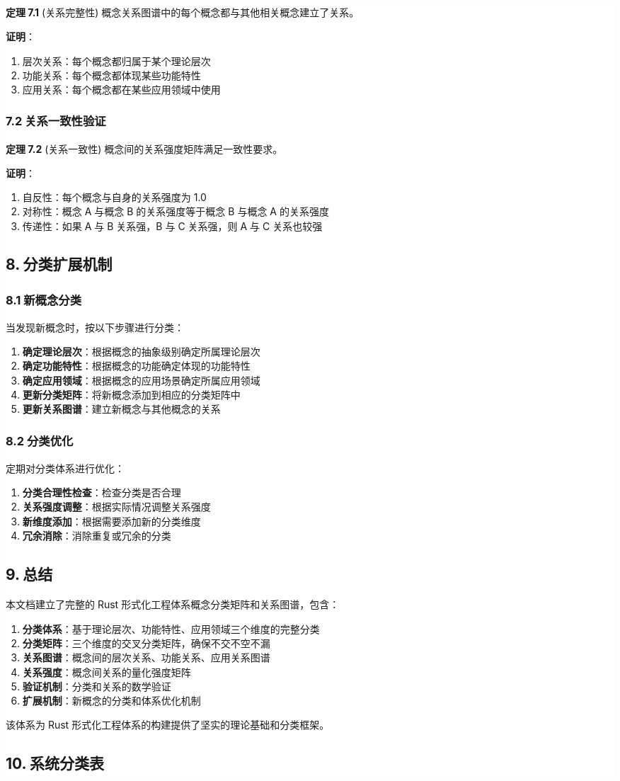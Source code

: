**定理 7.1** (关系完整性)
概念关系图谱中的每个概念都与其他相关概念建立了关系。

**证明**：

1. 层次关系：每个概念都归属于某个理论层次
2. 功能关系：每个概念都体现某些功能特性
3. 应用关系：每个概念都在某些应用领域中使用

### 7.2 关系一致性验证

**定理 7.2** (关系一致性)
概念间的关系强度矩阵满足一致性要求。

**证明**：

1. 自反性：每个概念与自身的关系强度为 1.0
2. 对称性：概念 A 与概念 B 的关系强度等于概念 B 与概念 A 的关系强度
3. 传递性：如果 A 与 B 关系强，B 与 C 关系强，则 A 与 C 关系也较强

## 8. 分类扩展机制

### 8.1 新概念分类

当发现新概念时，按以下步骤进行分类：

1. **确定理论层次**：根据概念的抽象级别确定所属理论层次
2. **确定功能特性**：根据概念的功能确定体现的功能特性
3. **确定应用领域**：根据概念的应用场景确定所属应用领域
4. **更新分类矩阵**：将新概念添加到相应的分类矩阵中
5. **更新关系图谱**：建立新概念与其他概念的关系

### 8.2 分类优化

定期对分类体系进行优化：

1. **分类合理性检查**：检查分类是否合理
2. **关系强度调整**：根据实际情况调整关系强度
3. **新维度添加**：根据需要添加新的分类维度
4. **冗余消除**：消除重复或冗余的分类

## 9. 总结

本文档建立了完整的 Rust 形式化工程体系概念分类矩阵和关系图谱，包含：

1. **分类体系**：基于理论层次、功能特性、应用领域三个维度的完整分类
2. **分类矩阵**：三个维度的交叉分类矩阵，确保不交不空不漏
3. **关系图谱**：概念间的层次关系、功能关系、应用关系图谱
4. **关系强度**：概念间关系的量化强度矩阵
5. **验证机制**：分类和关系的数学验证
6. **扩展机制**：新概念的分类和体系优化机制

该体系为 Rust 形式化工程体系的构建提供了坚实的理论基础和分类框架。

## 10. 系统分类表
